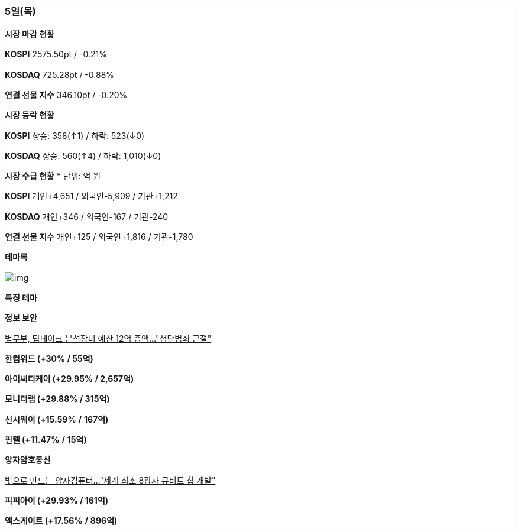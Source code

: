 ### 5일(목)

**시장 마감 현황**



**KOSPI** 2575.50pt / -0.21%

**KOSDAQ** 725.28pt / -0.88%

**연결 선물 지수** 346.10pt / -0.20%

**시장 등락 현황**



**KOSPI** 상승: 358(↑1) / 하락: 523(↓0)

**KOSDAQ** 상승: 560(↑4) / 하락: 1,010(↓0)

**시장 수급 현황** * 단위: 억 원



**KOSPI** 개인+4,651 / 외국인-5,909 / 기관+1,212

**KOSDAQ** 개인+346 / 외국인-167 / 기관-240

**연결 선물 지수** 개인+125 / 외국인+1,816 / 기관-1,780

**테마록**

![img](https://dthumb-phinf.pstatic.net/dthumb?src=%22https://img.finup.co.kr/StockData/Chart/20240905_themelog.png%22&service=scs&type=w800)

**특징 테마**



**정보 보안**

 

[법무부, 딥페이크 분석장비 예산 12억 증액…"첨단범죄 근절"](https://www.yna.co.kr/view/AKR20240904105100004?input=1195m)

 

**한컴위드 (+30% / 55억)**

**아이씨티케이 (+29.95% / 2,657억)**

**모니터랩 (+29.88% / 315억)**

**신시웨이 (+15.59%** **/** **167억)**

**핀텔 (+11.47%** **/** **15억)**

 

**양자암호통신**

 

[빛으로 만드는 양자컴퓨터..."세계 최초 8광자 큐비트 칩 개발"](https://www.ytn.co.kr/_ln/0105_202409050126019176)

 

**피피아이 (+29.93% / 161억)**

**엑스게이트 (+17.56%** **/** **896억)**
